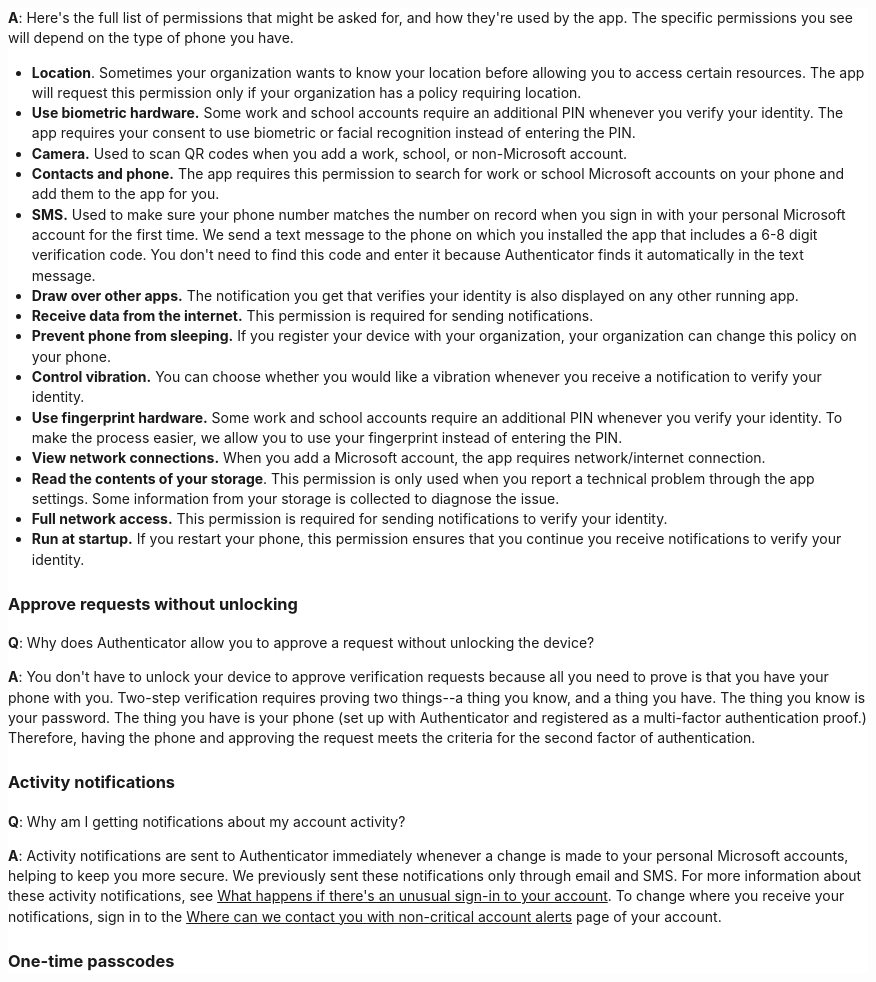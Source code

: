 **A**: Here's the full list of permissions that might be asked for, and how they're used by the app. The specific permissions you see will depend on the type of phone you have.<ul><li>**Location**. Sometimes your organization wants to know your location before allowing you to access certain resources. The app will request this permission only if your organization has a policy requiring location.</li><li>**Use biometric hardware.** Some work and school accounts require an additional PIN whenever you verify your identity. The app requires your consent to use biometric or facial recognition instead of entering the PIN.</li><li>**Camera.** Used to scan QR codes when you add a work, school, or non-Microsoft account.</li><li>**Contacts and phone.** The app requires this permission to search for work or school Microsoft accounts on your phone and add them to the app for you.</li><li>**SMS.** Used to make sure your phone number matches the number on record when you sign in with your personal Microsoft account for the first time. We send a text message to the phone on which you installed the app that includes a 6-8 digit verification code. You don't need to find this code and enter it because Authenticator finds it automatically in the text message.</li><li>**Draw over other apps.** The notification you get that verifies your identity is also displayed on any other running app.</li><li>**Receive data from the internet.** This permission is required for sending notifications.</li><li>**Prevent phone from sleeping.** If you register your device with your organization, your organization can change this policy on your phone.</li><li>**Control vibration.** You can choose whether you would like a vibration whenever you receive a notification to verify your identity.</li><li>**Use fingerprint hardware.** Some work and school accounts require an additional PIN whenever you verify your identity. To make the process easier, we allow you to use your fingerprint instead of entering the PIN.</li><li> **View network connections.** When you add a Microsoft account, the app requires network/internet connection.</li><li>**Read the contents of your storage**. This permission is only used when you report a technical problem through the app settings. Some information from your storage is collected to diagnose the issue.</li><li>**Full network access.** This permission is required for sending notifications to verify your identity.</li><li>**Run at startup.** If you restart your phone, this permission ensures that you continue you receive notifications to verify your identity.</li></ul>

### Approve requests without unlocking

**Q**: Why does Authenticator allow you to approve a request without unlocking the device?

**A**: You don't have to unlock your device to approve verification requests because all you need to prove is that you have your phone with you. Two-step verification requires proving two things--a thing you know, and a thing you have. The thing you know is your password. The thing you have is your phone (set up with Authenticator and registered as a multi-factor authentication proof.) Therefore, having the phone and approving the request meets the criteria for the second factor of authentication.

### Activity notifications

**Q**: Why am I getting notifications about my account activity?

**A**: Activity notifications are sent to Authenticator immediately whenever a change is made to your personal Microsoft accounts, helping to keep you more secure. We previously sent these notifications only through email and SMS. For more information about these activity notifications, see [What happens if there's an unusual sign-in to your account](https://support.microsoft.com/help/13967/microsoft-account-unusual-sign-in). To change where you receive your notifications, sign in to the [Where can we contact you with non-critical account alerts](https://account.live.com/SecurityNotifications/Update) page of your account.

### One-time passcodes

